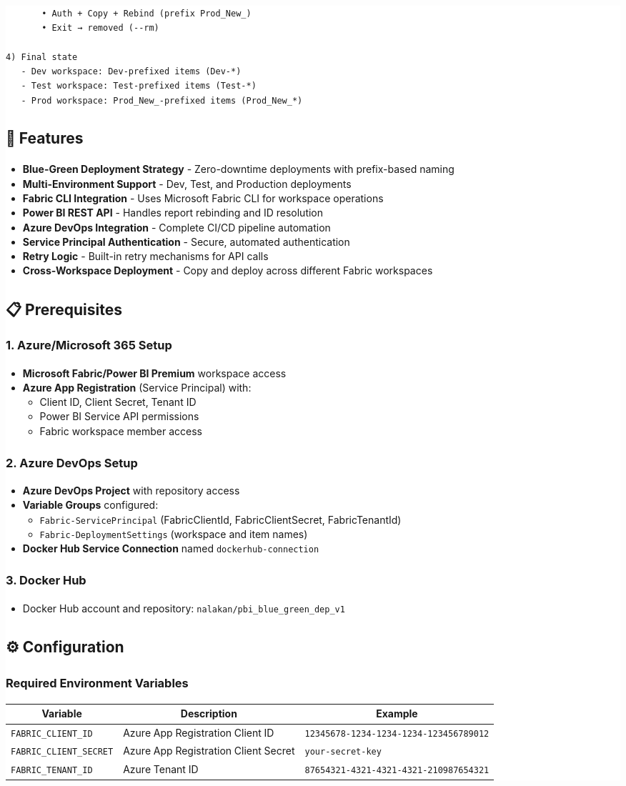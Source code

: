 ```
       • Auth + Copy + Rebind (prefix Prod_New_)
       • Exit → removed (--rm)

4) Final state
   - Dev workspace: Dev-prefixed items (Dev-*)
   - Test workspace: Test-prefixed items (Test-*)
   - Prod workspace: Prod_New_-prefixed items (Prod_New_*)
```


## 🚀 Features
- **Blue-Green Deployment Strategy** - Zero-downtime deployments with prefix-based naming
- **Multi-Environment Support** - Dev, Test, and Production deployments
- **Fabric CLI Integration** - Uses Microsoft Fabric CLI for workspace operations
- **Power BI REST API** - Handles report rebinding and ID resolution
- **Azure DevOps Integration** - Complete CI/CD pipeline automation
- **Service Principal Authentication** - Secure, automated authentication
- **Retry Logic** - Built-in retry mechanisms for API calls
- **Cross-Workspace Deployment** - Copy and deploy across different Fabric workspaces

## 📋 Prerequisites

### 1. Azure/Microsoft 365 Setup
- **Microsoft Fabric/Power BI Premium** workspace access
- **Azure App Registration** (Service Principal) with:
  - Client ID, Client Secret, Tenant ID
  - Power BI Service API permissions
  - Fabric workspace member access

### 2. Azure DevOps Setup
- **Azure DevOps Project** with repository access
- **Variable Groups** configured:
  - `Fabric-ServicePrincipal` (FabricClientId, FabricClientSecret, FabricTenantId)
  - `Fabric-DeploymentSettings` (workspace and item names)
- **Docker Hub Service Connection** named `dockerhub-connection`

### 3. Docker Hub
- Docker Hub account and repository: `nalakan/pbi_blue_green_dep_v1`

## ⚙️ Configuration

### Required Environment Variables
| Variable | Description | Example |
|----------|-------------|---------|
| `FABRIC_CLIENT_ID` | Azure App Registration Client ID | `12345678-1234-1234-1234-123456789012` |
| `FABRIC_CLIENT_SECRET` | Azure App Registration Client Secret | `your-secret-key` |
| `FABRIC_TENANT_ID` | Azure Tenant ID | `87654321-4321-4321-4321-210987654321` |
